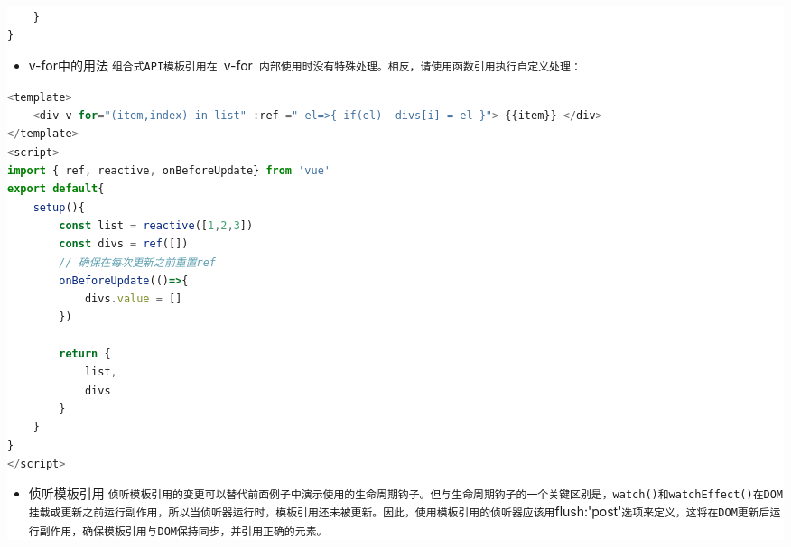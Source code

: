 ```javascript
    }
}
```
- v-for中的用法
`组合式API模板引用在 `v-for` 内部使用时没有特殊处理。相反，请使用函数引用执行自定义处理：`
```javascript
<template>
    <div v-for="(item,index) in list" :ref =" el=>{ if(el)  divs[i] = el }"> {{item}} </div>
</template>
<script>
import { ref, reactive, onBeforeUpdate} from 'vue'
export default{
    setup(){
        const list = reactive([1,2,3])
        const divs = ref([])
        // 确保在每次更新之前重置ref
        onBeforeUpdate(()=>{
            divs.value = []
        })

        return {
            list,
            divs
        }
    }
}
</script>
```
- 侦听模板引用
`侦听模板引用的变更可以替代前面例子中演示使用的生命周期钩子。但与生命周期钩子的一个关键区别是，watch()和watchEffect()在DOM挂载或更新之前运行副作用，所以当侦听器运行时，模板引用还未被更新。因此，使用模板引用的侦听器应该用`flush:'post'`选项来定义，这将在DOM更新后运行副作用，确保模板引用与DOM保持同步，并引用正确的元素。`